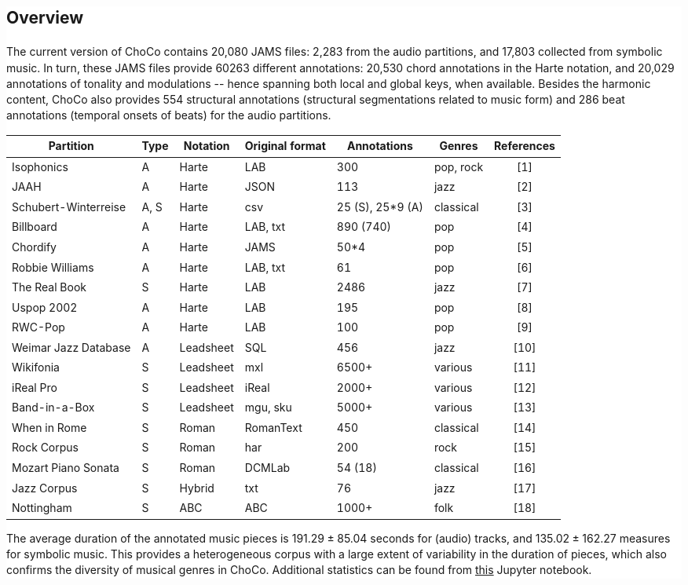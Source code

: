 ## <a name="overview"></a> Overview

The current version of ChoCo contains 20,080 JAMS files: 2,283 from the audio partitions, and 17,803 collected from symbolic music.
In turn, these JAMS files provide 60263 different annotations: 20,530 chord annotations in the Harte notation, and 20,029 annotations of tonality and modulations -- hence spanning both local and global keys, when available.
Besides the harmonic content, ChoCo also provides 554 structural annotations (structural segmentations related to music form) and 286 beat annotations (temporal onsets of beats) for the audio partitions.

| **Partition**        | **Type** | **Notation**  | **Original format** | **Annotations**  | **Genres** |  **References**  |
|----------------------|----------|---------------|---------------------|------------------|------------|:----------------:|
| Isophonics           | A        | Harte         | LAB                 | 300              | pop, rock  |        [1]       |
| JAAH                 | A        | Harte         | JSON                | 113              | jazz       |        [2]       |
| Schubert-Winterreise | A, S     | Harte         | csv                 | 25 (S), 25*9 (A) | classical  |        [3]       |
| Billboard            | A        | Harte         | LAB, txt            | 890 (740)        | pop        |        [4]       |
| Chordify             | A        | Harte         | JAMS                | 50*4             | pop        |        [5]       |
| Robbie Williams      | A        | Harte         | LAB, txt            | 61               | pop        |        [6]       |
| The Real Book        | S        | Harte         | LAB                 | 2486             | jazz       |        [7]       |
| Uspop 2002           | A        | Harte         | LAB                 | 195              | pop        |        [8]       |
| RWC-Pop              | A        | Harte         | LAB                 | 100              | pop        |        [9]       |
| Weimar Jazz Database | A        | Leadsheet     | SQL                 | 456              | jazz       |       [10]       |
| Wikifonia            | S        | Leadsheet     | mxl                 | 6500+            | various    |       [11]       |
| iReal Pro            | S        | Leadsheet     | iReal               | 2000+            | various    |       [12]       |
| Band-in-a-Box        | S        | Leadsheet     | mgu, sku            | 5000+            | various    |       [13]       |
| When in Rome         | S        | Roman         | RomanText           | 450              | classical  |       [14]       |
| Rock Corpus          | S        | Roman         | har                 | 200              | rock       |       [15]       |
| Mozart Piano Sonata  | S        | Roman         | DCMLab              | 54 (18)          | classical  |       [16]       |
| Jazz Corpus          | S        | Hybrid        | txt                 | 76               | jazz       |       [17]       |
| Nottingham           | S        | ABC           | ABC                 | 1000+            | folk       |       [18]       |

The average duration of the annotated music pieces is $191.29 \pm 85.04$ seconds for (audio) tracks, and $135.02 \pm 162.27$ measures for symbolic music.
This provides a heterogeneous corpus with a large extent of variability in the duration of pieces, which also confirms the diversity of musical genres in ChoCo.
Additional statistics can be found from [this](https://github.com/smashub/choco/blob/main/notebooks/dataset_stats.ipynb) Jupyter notebook.
